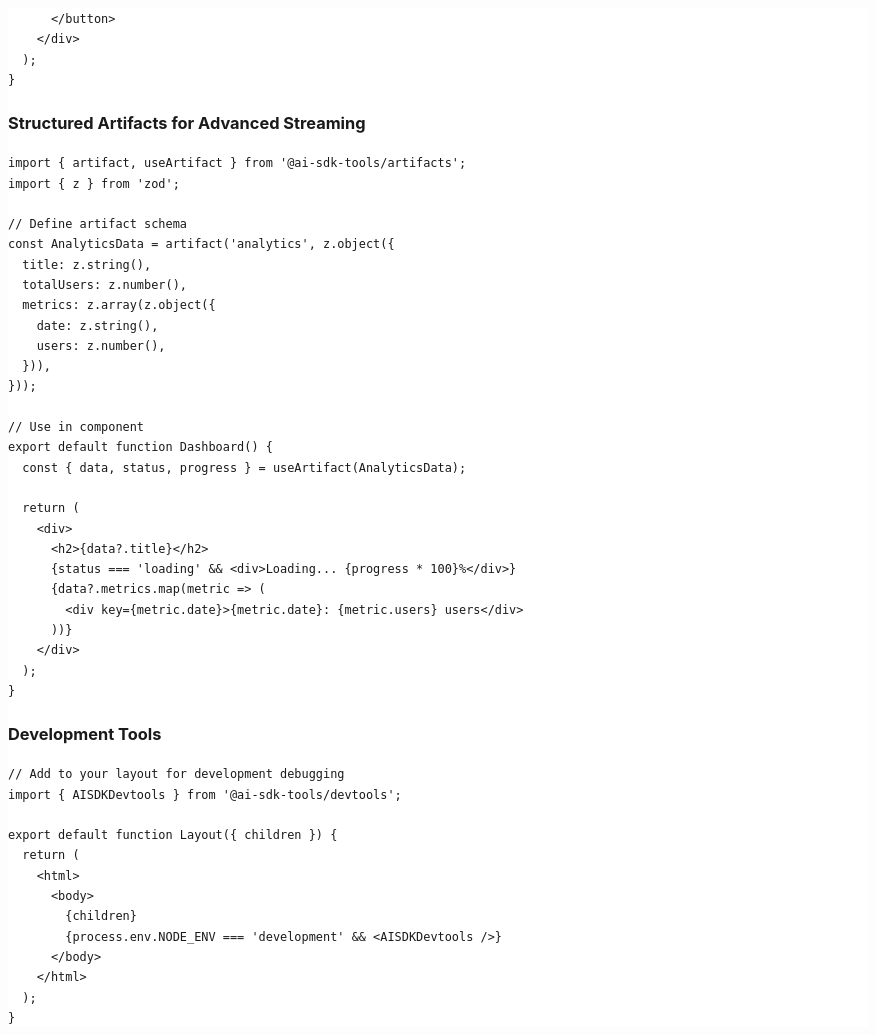 ```tsx
      </button>
    </div>
  );
}
```

### Structured Artifacts for Advanced Streaming
```tsx
import { artifact, useArtifact } from '@ai-sdk-tools/artifacts';
import { z } from 'zod';

// Define artifact schema
const AnalyticsData = artifact('analytics', z.object({
  title: z.string(),
  totalUsers: z.number(),
  metrics: z.array(z.object({
    date: z.string(),
    users: z.number(),
  })),
}));

// Use in component
export default function Dashboard() {
  const { data, status, progress } = useArtifact(AnalyticsData);
  
  return (
    <div>
      <h2>{data?.title}</h2>
      {status === 'loading' && <div>Loading... {progress * 100}%</div>}
      {data?.metrics.map(metric => (
        <div key={metric.date}>{metric.date}: {metric.users} users</div>
      ))}
    </div>
  );
}
```

### Development Tools
```tsx
// Add to your layout for development debugging
import { AISDKDevtools } from '@ai-sdk-tools/devtools';

export default function Layout({ children }) {
  return (
    <html>
      <body>
        {children}
        {process.env.NODE_ENV === 'development' && <AISDKDevtools />}
      </body>
    </html>
  );
}
```
